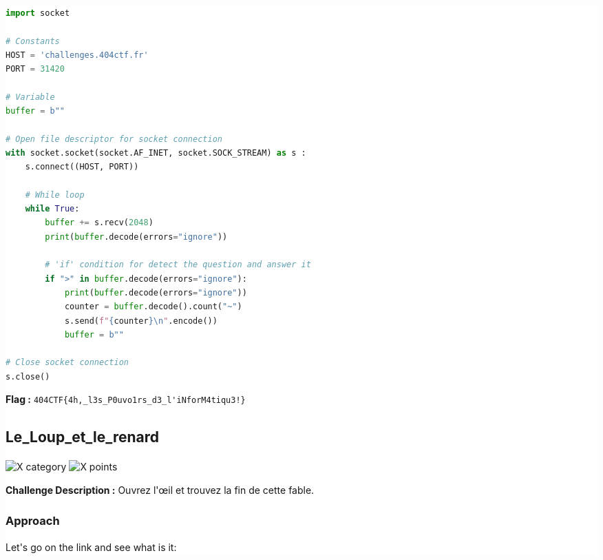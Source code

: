 ```python
import socket

# Constants
HOST = 'challenges.404ctf.fr'
PORT = 31420

# Variable
buffer = b""

# Open file descriptor for socket connection
with socket.socket(socket.AF_INET, socket.SOCK_STREAM) as s :
    s.connect((HOST, PORT))

	# While loop
    while True:
        buffer += s.recv(2048)
        print(buffer.decode(errors="ignore"))

        # 'if' condition for detect the question and answer it
        if ">" in buffer.decode(errors="ignore"):
            print(buffer.decode(errors="ignore"))
            counter = buffer.decode().count("~")
            s.send(f"{counter}\n".encode())
            buffer = b""

# Close socket connection
s.close()
```

**Flag :** `404CTF{4h,_l3s_P0uvo1rs_d3_l'iNforM4tiqu3!}`

## **Le_Loup_et_le_renard**

![X category](https://img.shields.io/badge/category-Web-blue.svg)
![X points](https://img.shields.io/badge/points-100-green.svg)

**Challenge Description :** Ouvrez l'œil et trouvez la fin de cette fable.

### Approach

Let's go on the link and see what is it: